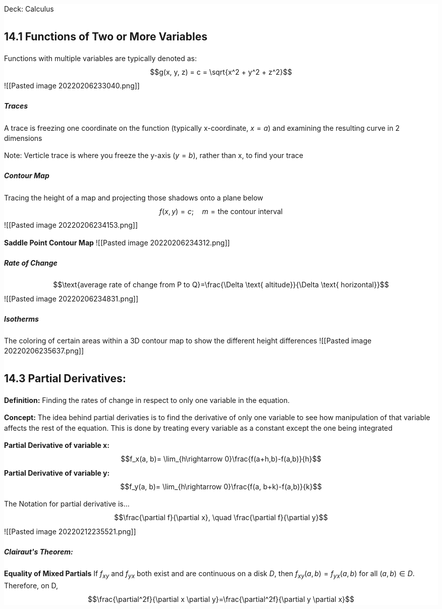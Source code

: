 Deck: Calculus

## 14.1 Functions of Two or More Variables
Functions with multiple variables are typically denoted as:
$$g(x, y, z) = c = \sqrt{x^2 + y^2 + z^2}$$
![[Pasted image 20220206233040.png]]
##### Traces
A trace is freezing one coordinate on the function (typically x-coordinate, $x=a$) and examining the resulting curve in 2 dimensions

Note: Verticle trace is where you freeze the y-axis ($y=b$), rather than x, to find your trace

##### Contour Map
Tracing the height of a map and projecting those shadows onto a plane below
$$f(x, y)=c; \quad m=\text{the contour interval}$$
![[Pasted image 20220206234153.png]]

**Saddle Point Contour Map**
![[Pasted image 20220206234312.png]]
##### Rate of Change
$$\text{average rate of change from P to Q}=\frac{\Delta \text{ altitude}}{\Delta \text{ horizontal}}$$
![[Pasted image 20220206234831.png]]
##### Isotherms
The coloring of certain areas within a 3D contour map to show the different height differences
![[Pasted image 20220206235637.png]]

## 14.3 Partial Derivatives:
**Definition:** Finding the rates of change in respect to only one variable in the equation.

**Concept:** The idea behind partial derivaties is to find the derivative of only one variable to see how manipulation of that variable affects the rest of the equation. This is done by treating every variable as a constant except the one being integrated

**Partial Derivative of variable x:**
$$f_x(a, b)= \lim_{h\rightarrow 0}\frac{f(a+h,b)-f(a,b)}{h}$$
**Partial Derivative of variable y:**
$$f_y(a, b)= \lim_{h\rightarrow 0}\frac{f(a, b+k)-f(a,b)}{k}$$

The Notation for partial derivative is...
$$\frac{\partial f}{\partial x}, \quad \frac{\partial f}{\partial y}$$ ![[Pasted image 20220212235521.png]]
##### Clairaut's Theorem: 
**Equality of Mixed Partials**
If $f_{xy}$ and $f_{yx}$ both exist and are continuous on a disk $D$, then $f_{xy}(a, b)=f_{yx}(a, b)$ for all $(a, b) \in D$. Therefore, on D, 
$$\frac{\partial^2f}{\partial x \partial y}=\frac{\partial^2f}{\partial y \partial x}$$
